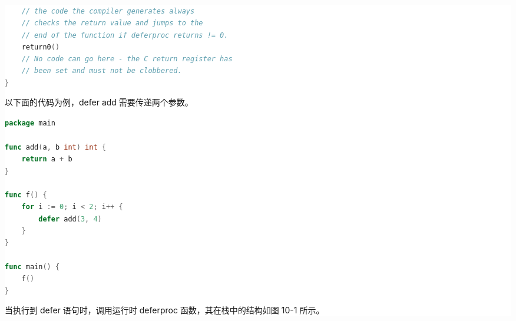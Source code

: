 ```go
	// the code the compiler generates always
	// checks the return value and jumps to the
	// end of the function if deferproc returns != 0.
	return0()
	// No code can go here - the C return register has
	// been set and must not be clobbered.
}
```

以下面的代码为例，defer add 需要传递两个参数。

```go
package main

func add(a, b int) int {
	return a + b
}

func f() {
	for i := 0; i < 2; i++ {
		defer add(3, 4)
	}
}

func main() {
	f()
}
```

当执行到 defer 语句时，调用运行时 deferproc 函数，其在栈中的结构如图 10-1 所示。
